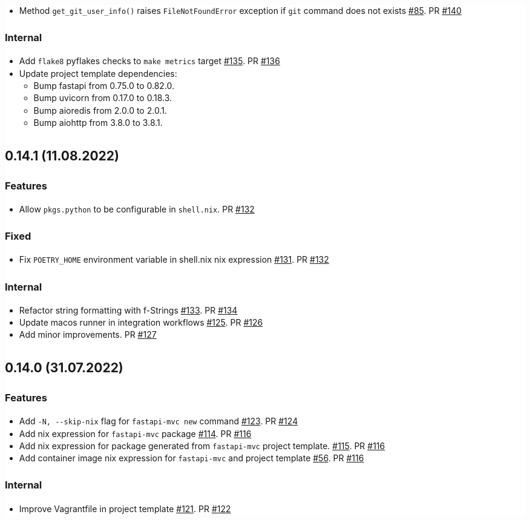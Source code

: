 * Method `get_git_user_info()` raises `FileNotFoundError` exception if `git` command does not exists [#85](https://github.com/fastapi-mvc/fastapi-mvc/issues/85). PR [#140](https://github.com/fastapi-mvc/fastapi-mvc/pull/140)

### Internal

* Add `flake8` pyflakes checks to `make metrics` target [#135](https://github.com/fastapi-mvc/fastapi-mvc/issues/135). PR [#136](https://github.com/fastapi-mvc/fastapi-mvc/pull/136)
* Update project template dependencies:
  * Bump fastapi from 0.75.0 to 0.82.0.
  * Bump uvicorn from 0.17.0 to 0.18.3.
  * Bump aioredis from 2.0.0 to 2.0.1.
  * Bump aiohttp from 3.8.0 to 3.8.1.

## 0.14.1 (11.08.2022)

### Features

* Allow `pkgs.python` to be configurable in `shell.nix`. PR [#132](https://github.com/fastapi-mvc/fastapi-mvc/pull/132)

### Fixed

* Fix `POETRY_HOME` environment variable in shell.nix nix expression [#131](https://github.com/fastapi-mvc/fastapi-mvc/issues/131). PR [#132](https://github.com/fastapi-mvc/fastapi-mvc/pull/132)

### Internal

* Refactor string formatting with f-Strings [#133](https://github.com/fastapi-mvc/fastapi-mvc/issues/133). PR [#134](https://github.com/fastapi-mvc/fastapi-mvc/pull/134)
* Update macos runner in integration workflows [#125](https://github.com/fastapi-mvc/fastapi-mvc/issues/125). PR [#126](https://github.com/fastapi-mvc/fastapi-mvc/pull/126)
* Add minor improvements. PR [#127](https://github.com/fastapi-mvc/fastapi-mvc/pull/127)

## 0.14.0 (31.07.2022)

### Features

* Add `-N, --skip-nix` flag for `fastapi-mvc new` command [#123](https://github.com/fastapi-mvc/fastapi-mvc/issues/123). PR [#124](https://github.com/fastapi-mvc/fastapi-mvc/pull/124)
* Add nix expression for `fastapi-mvc` package [#114](https://github.com/fastapi-mvc/fastapi-mvc/issues/114). PR [#116](https://github.com/fastapi-mvc/fastapi-mvc/pull/116)
* Add nix expression for package generated from `fastapi-mvc` project template. [#115](https://github.com/fastapi-mvc/fastapi-mvc/issues/115). PR [#116](https://github.com/fastapi-mvc/fastapi-mvc/pull/116)
* Add container image nix expression for `fastapi-mvc` and project template [#56](https://github.com/fastapi-mvc/fastapi-mvc/issues/56). PR [#116](https://github.com/fastapi-mvc/fastapi-mvc/pull/116)

### Internal

* Improve Vagrantfile in project template [#121](https://github.com/fastapi-mvc/fastapi-mvc/issues/121). PR [#122](https://github.com/fastapi-mvc/fastapi-mvc/pull/122)
